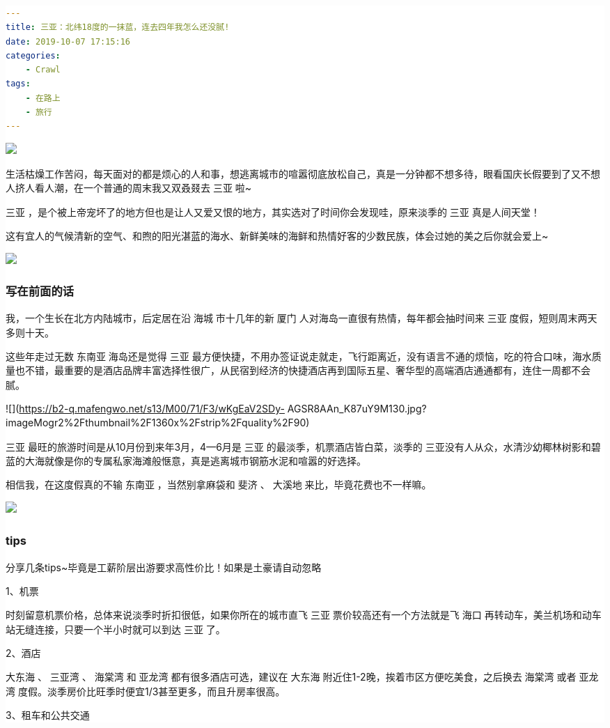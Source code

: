 ```yaml
---
title: 三亚：北纬18度的一抹蓝，连去四年我怎么还没腻!
date: 2019-10-07 17:15:16
categories:
	- Crawl
tags:
	- 在路上
	- 旅行
---
```

![](https://5b0988e595225.cdn.sohucs.com/images/20191007/d9e0b068177044419e07de11a0270bb9.jpeg)

生活枯燥工作苦闷，每天面对的都是烦心的人和事，想逃离城市的喧嚣彻底放松自己，真是一分钟都不想多待，眼看国庆长假要到了又不想人挤人看人潮，在一个普通的周末我又双叒叕去
三亚 啦~

三亚 ，是个被上帝宠坏了的地方但也是让人又爱又恨的地方，其实选对了时间你会发现哇，原来淡季的 三亚 真是人间天堂！

这有宜人的气候清新的空气、和煦的阳光湛蓝的海水、新鲜美味的海鲜和热情好客的少数民族，体会过她的美之后你就会爱上~

![](https://5b0988e595225.cdn.sohucs.com/images/20191007/a677656620e84fd39ffde93306c7fcbf.jpeg)

### 写在前面的话

我，一个生长在北方内陆城市，后定居在沿 海城 市十几年的新 厦门 人对海岛一直很有热情，每年都会抽时间来 三亚 度假，短则周末两天多则十天。

这些年走过无数 东南亚 海岛还是觉得 三亚
最方便快捷，不用办签证说走就走，飞行距离近，没有语言不通的烦恼，吃的符合口味，海水质量也不错，最重要的是酒店品牌丰富选择性很广，从民宿到经济的快捷酒店再到国际五星、奢华型的高端酒店通通都有，连住一周都不会腻。

![](https://b2-q.mafengwo.net/s13/M00/71/F3/wKgEaV2SDy-
AGSR8AAn_K87uY9M130.jpg?imageMogr2%2Fthumbnail%2F1360x%2Fstrip%2Fquality%2F90)

三亚 最旺的旅游时间是从10月份到来年3月，4—6月是 三亚 的最淡季，机票酒店皆白菜，淡季的
三亚没有人从众，水清沙幼椰林树影和碧蓝的大海就像是你的专属私家海滩般惬意，真是逃离城市钢筋水泥和喧嚣的好选择。

相信我，在这度假真的不输 东南亚 ，当然别拿麻袋和 斐济 、 大溪地 来比，毕竟花费也不一样嘛。

![](https://n1-q.mafengwo.net/s13/M00/72/67/wKgEaV2SD3GALlGuAAjuTCj9Y2U464.JPG?imageMogr2%2Fthumbnail%2F1360x%2Fstrip%2Fquality%2F90)

### tips

分享几条tips~毕竟是工薪阶层出游要求高性价比！如果是土豪请自动忽略

1、机票

时刻留意机票价格，总体来说淡季时折扣很低，如果你所在的城市直飞 三亚 票价较高还有一个方法就是飞 海口
再转动车，美兰机场和动车站无缝连接，只要一个半小时就可以到达 三亚 了。

2、酒店

大东海 、 三亚湾 、 海棠湾 和 亚龙湾 都有很多酒店可选，建议在 大东海 附近住1-2晚，挨着市区方便吃美食，之后换去 海棠湾 或者 亚龙湾
度假。淡季房价比旺季时便宜1/3甚至更多，而且升房率很高。

3、租车和公共交通
